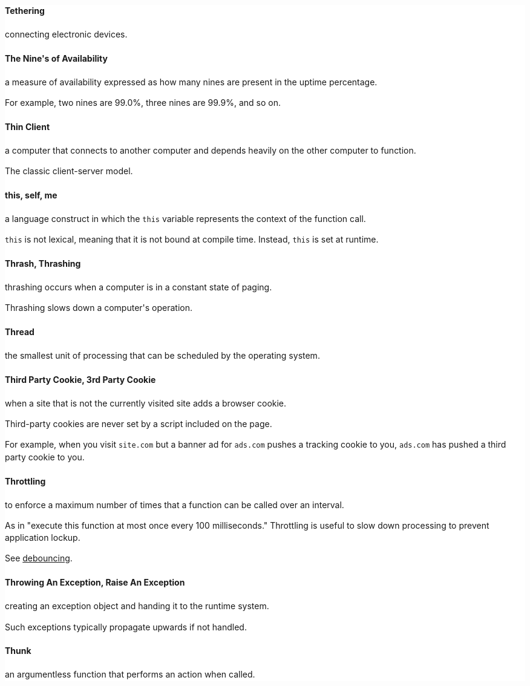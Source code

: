 #### Tethering

connecting electronic devices.

#### The Nine's of Availability

a measure of availability expressed as how many nines are present in the uptime percentage.

For example, two nines are 99.0%, three nines are 99.9%, and so on.

#### Thin Client

a computer that connects to another computer and depends heavily on the other computer to function.

The classic client-server model.

#### this, self, me

a language construct in which the `this` variable represents the context of the function call.

`this` is not lexical, meaning that it is not bound at compile time. Instead, `this` is set at runtime.

#### Thrash, Thrashing

thrashing occurs when a computer is in a constant state of paging.

Thrashing slows down a computer's operation.

#### Thread

the smallest unit of processing that can be scheduled by the operating system.

#### Third Party Cookie, 3rd Party Cookie

when a site that is not the currently visited site adds a browser cookie.

Third-party cookies are never set by a script included on the page.

For example, when you visit `site.com` but a banner ad for `ads.com` pushes a tracking cookie to you, `ads.com` has pushed a third party cookie to you.

#### Throttling

to enforce a maximum number of times that a function can be called over an interval.

As in "execute this function at most once every 100 milliseconds." Throttling is useful to slow down processing to prevent application lockup.

See [debouncing](#debouncing).

#### Throwing An Exception, Raise An Exception

creating an exception object and handing it to the runtime system.

Such exceptions typically propagate upwards if not handled.

#### Thunk

an argumentless function that performs an action when called.
